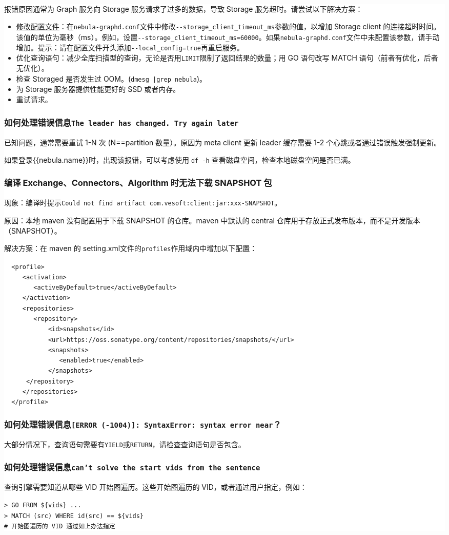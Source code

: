 报错原因通常为 Graph 服务向 Storage 服务请求了过多的数据，导致 Storage 服务超时。请尝试以下解决方案：

* [修改配置文件](../5.configurations-and-logs/1.configurations/3.graph-config.md)：在`nebula-graphd.conf`文件中修改`--storage_client_timeout_ms`参数的值，以增加 Storage client 的连接超时时间。该值的单位为毫秒（ms）。例如，设置`--storage_client_timeout_ms=60000`。如果`nebula-graphd.conf`文件中未配置该参数，请手动增加。提示：请在配置文件开头添加`--local_config=true`再重启服务。
* 优化查询语句：减少全库扫描型的查询，无论是否用`LIMIT`限制了返回结果的数量；用 GO 语句改写 MATCH 语句（前者有优化，后者无优化）。
* 检查 Storaged 是否发生过 OOM。(`dmesg |grep nebula`)。
* 为 Storage 服务器提供性能更好的 SSD 或者内存。
* 重试请求。

### 如何处理错误信息`The leader has changed. Try again later`

已知问题，通常需要重试 1-N 次 (N==partition 数量）。原因为 meta client 更新 leader 缓存需要 1-2 个心跳或者通过错误触发强制更新。

如果登录{{nebula.name}}时，出现该报错，可以考虑使用 `df -h` 查看磁盘空间，检查本地磁盘空间是否已满。



### 编译 Exchange、Connectors、Algorithm 时无法下载 SNAPSHOT 包

现象：编译时提示`Could not find artifact com.vesoft:client:jar:xxx-SNAPSHOT`。

原因：本地 maven 没有配置用于下载 SNAPSHOT 的仓库。maven 中默认的 central 仓库用于存放正式发布版本，而不是开发版本（SNAPSHOT）。

解决方案：在 maven 的 setting.xml文件的`profiles`作用域内中增加以下配置：

```
  <profile>
     <activation>
        <activeByDefault>true</activeByDefault>
     </activation>
     <repositories>
        <repository>
            <id>snapshots</id>
            <url>https://oss.sonatype.org/content/repositories/snapshots/</url>
            <snapshots>
               <enabled>true</enabled>
            </snapshots>
      </repository>
     </repositories>
  </profile>
```

### 如何处理错误信息`[ERROR (-1004)]: SyntaxError: syntax error near`？

大部分情况下，查询语句需要有`YIELD`或`RETURN`，请检查查询语句是否包含。

### 如何处理错误信息`can’t solve the start vids from the sentence`

查询引擎需要知道从哪些 VID 开始图遍历。这些开始图遍历的 VID，或者通过用户指定，例如：

```ngql
> GO FROM ${vids} ...
> MATCH (src) WHERE id(src) == ${vids}
# 开始图遍历的 VID 通过如上办法指定
```
